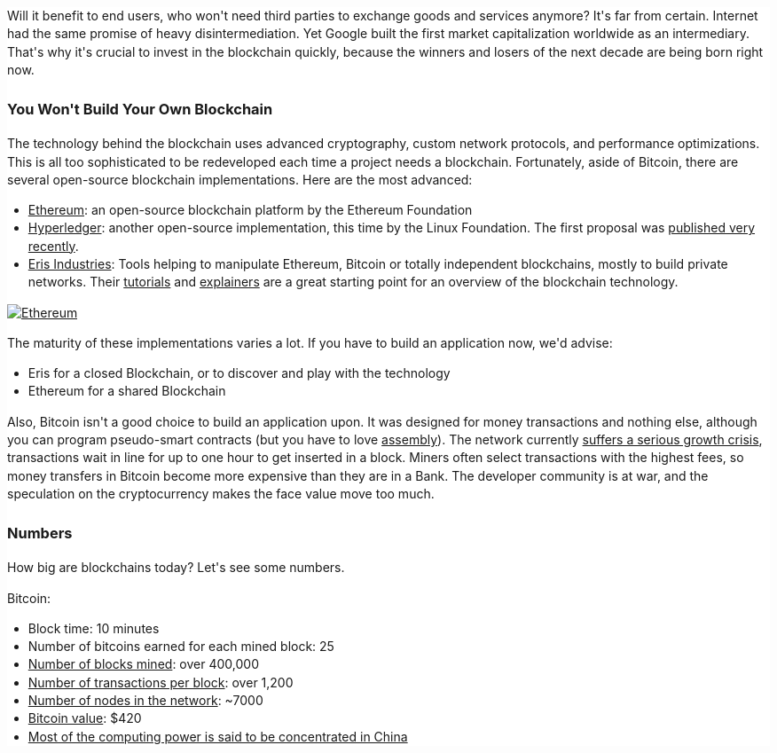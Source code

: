 Will it benefit to end users, who won't need third parties to exchange goods and services anymore? It's far from certain. Internet had the same promise of heavy disintermediation. Yet Google built the first market capitalization worldwide as an intermediary. That's why it's crucial to invest in the blockchain quickly, because the winners and losers of the next decade are being born right now.

### You Won't Build Your Own Blockchain <a id="you-wont-build-your-own-blockchain"></a>

The technology behind the blockchain uses advanced cryptography, custom network protocols, and performance optimizations. This is all too sophisticated to be redeveloped each time a project needs a blockchain. Fortunately, aside of Bitcoin, there are several open-source blockchain implementations. Here are the most advanced:

* [Ethereum](https://www.ethereum.org/): an open-source blockchain platform by the Ethereum Foundation
* [Hyperledger](https://www.hyperledger.org/): another open-source implementation, this time by the Linux Foundation. The first proposal was [published very recently](https://github.com/hyperledger/fabric).
* [Eris Industries](https://erisindustries.com/): Tools helping to manipulate Ethereum, Bitcoin or totally independent blockchains, mostly to build private networks. Their [tutorials](https://docs.erisindustries.com/tutorials/getting-started/) and [explainers](https://docs.erisindustries.com/explainers/) are a great starting point for an overview of the blockchain technology.

[![Ethereum](https://marmelab.com/images/blog/ethereum.png)](https://www.ethereum.org/)

The maturity of these implementations varies a lot. If you have to build an application now, we'd advise:

* Eris for a closed Blockchain, or to discover and play with the technology
* Ethereum for a shared Blockchain

Also, Bitcoin isn't a good choice to build an application upon. It was designed for money transactions and nothing else, although you can program pseudo-smart contracts \(but you have to love [assembly](https://en.bitcoin.it/wiki/Contract)\). The network currently [suffers a serious growth crisis](https://medium.com/@octskyward/the-resolution-of-the-Bitcoin-experiment-dabb30201f7), transactions wait in line for up to one hour to get inserted in a block. Miners often select transactions with the highest fees, so money transfers in Bitcoin become more expensive than they are in a Bank. The developer community is at war, and the speculation on the cryptocurrency makes the face value move too much.

### Numbers <a id="numbers"></a>

How big are blockchains today? Let's see some numbers.

Bitcoin:

* Block time: 10 minutes
* Number of bitcoins earned for each mined block: 25
* [Number of blocks mined](https://blockchain.info/): over 400,000
* [Number of transactions per block](https://blockchain.info/en/charts/n-transactions-per-block): over 1,200
* [Number of nodes in the network](https://bitnodes.21.co/): ~7000
* [Bitcoin value](http://www.coindesk.com/price/): $420
* [Most of the computing power is said to be concentrated in China](https://medium.com/@octskyward/the-resolution-of-the-bitcoin-experiment-dabb30201f7#.by0blzsmz)
